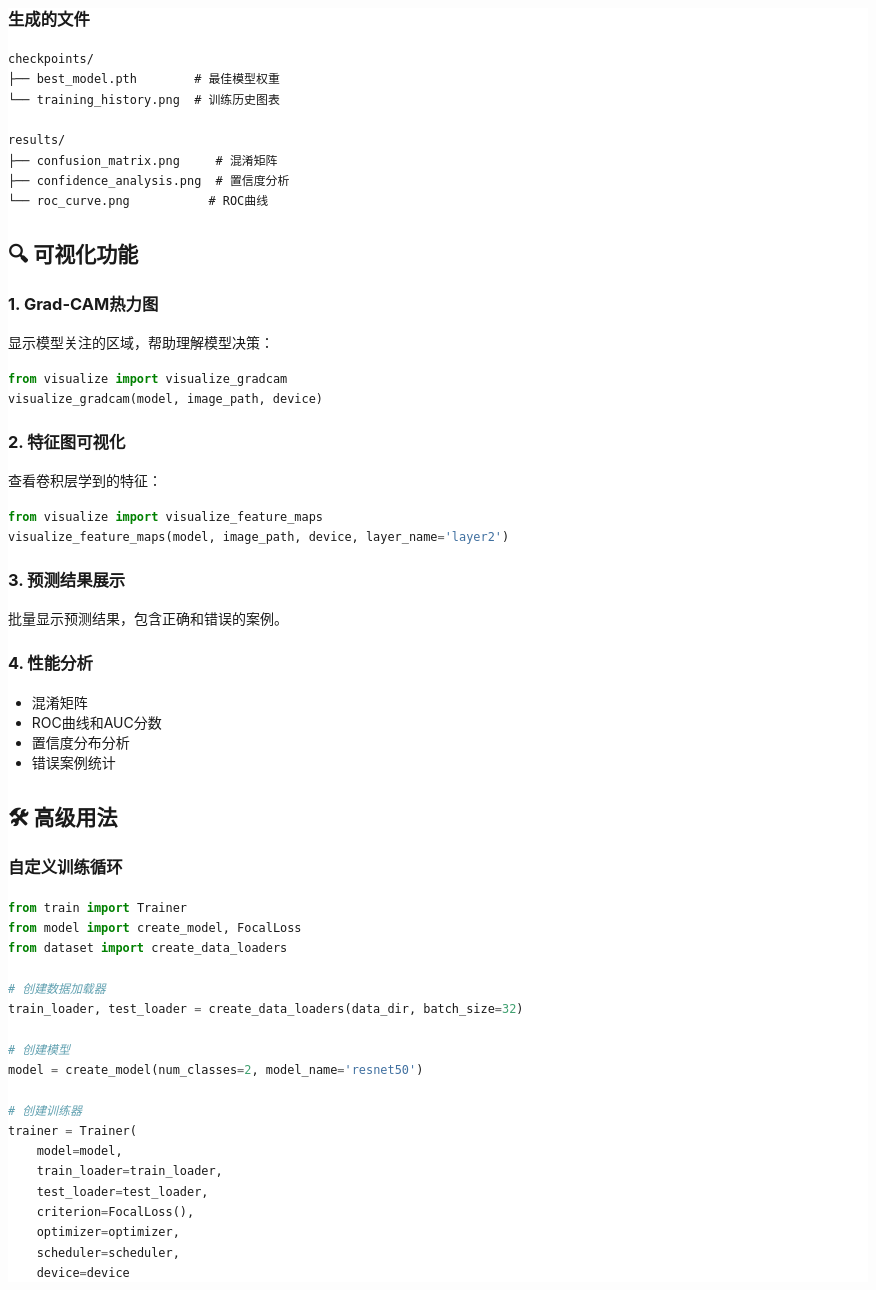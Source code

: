 ### 生成的文件
```
checkpoints/
├── best_model.pth        # 最佳模型权重
└── training_history.png  # 训练历史图表

results/
├── confusion_matrix.png     # 混淆矩阵
├── confidence_analysis.png  # 置信度分析
└── roc_curve.png           # ROC曲线
```

## 🔍 可视化功能

### 1. Grad-CAM热力图
显示模型关注的区域，帮助理解模型决策：

```python
from visualize import visualize_gradcam
visualize_gradcam(model, image_path, device)
```

### 2. 特征图可视化
查看卷积层学到的特征：

```python
from visualize import visualize_feature_maps
visualize_feature_maps(model, image_path, device, layer_name='layer2')
```

### 3. 预测结果展示
批量显示预测结果，包含正确和错误的案例。

### 4. 性能分析
- 混淆矩阵
- ROC曲线和AUC分数
- 置信度分布分析
- 错误案例统计

## 🛠️ 高级用法

### 自定义训练循环

```python
from train import Trainer
from model import create_model, FocalLoss
from dataset import create_data_loaders

# 创建数据加载器
train_loader, test_loader = create_data_loaders(data_dir, batch_size=32)

# 创建模型
model = create_model(num_classes=2, model_name='resnet50')

# 创建训练器
trainer = Trainer(
    model=model,
    train_loader=train_loader,
    test_loader=test_loader,
    criterion=FocalLoss(),
    optimizer=optimizer,
    scheduler=scheduler,
    device=device
```